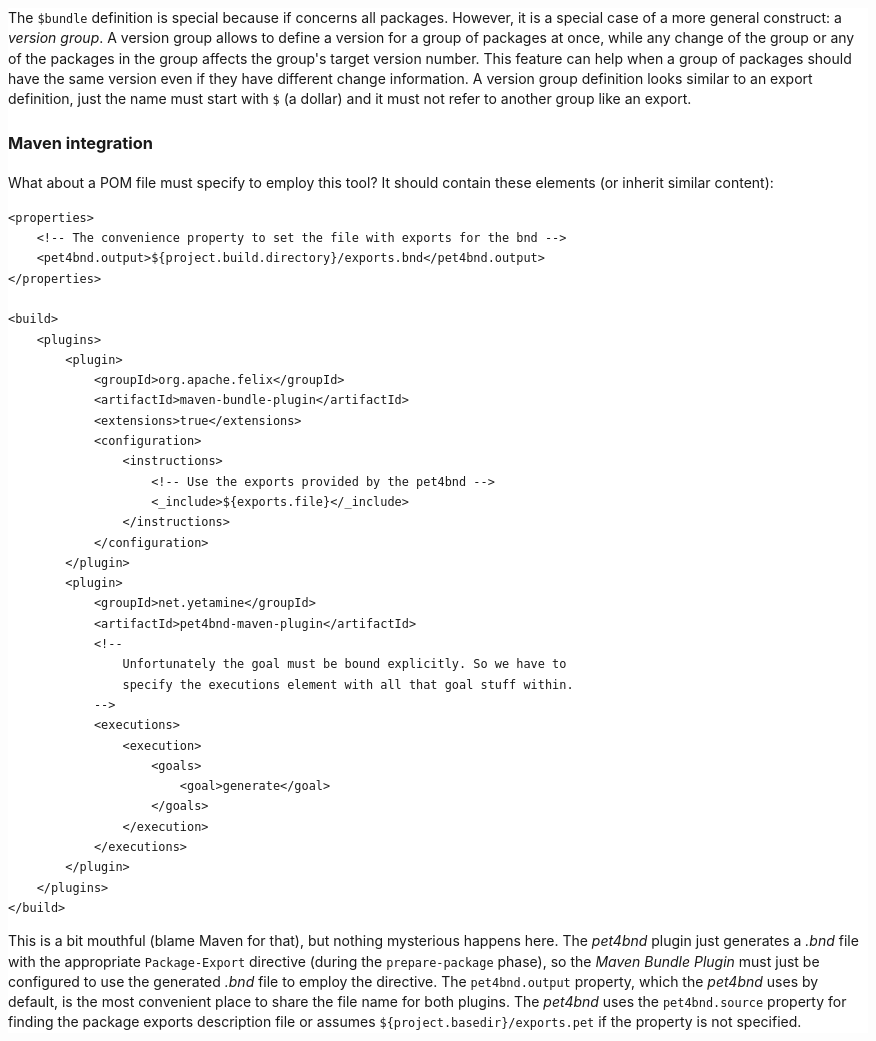 The `$bundle` definition is special because if concerns all packages. However, it is a special case of a more general construct: a *version group*. A version group allows to define a version for a group of packages at once, while any change of the group or any of the packages in the group affects the group's target version number. This feature can help when a group of packages should have the same version even if they have different change information. A version group definition looks similar to an export definition, just the name must start with `$` (a dollar) and it must not refer to another group like an export.


### Maven integration ###

What about a POM file must specify to employ this tool? It should contain these elements (or inherit similar content):

```{xml}
<properties>
    <!-- The convenience property to set the file with exports for the bnd -->
    <pet4bnd.output>${project.build.directory}/exports.bnd</pet4bnd.output>
</properties>

<build>
    <plugins>
        <plugin>
            <groupId>org.apache.felix</groupId>
            <artifactId>maven-bundle-plugin</artifactId>
            <extensions>true</extensions>
            <configuration>
                <instructions>
                    <!-- Use the exports provided by the pet4bnd -->
                    <_include>${exports.file}</_include>
                </instructions>
            </configuration>
        </plugin>
        <plugin>
            <groupId>net.yetamine</groupId>
            <artifactId>pet4bnd-maven-plugin</artifactId>
            <!--
                Unfortunately the goal must be bound explicitly. So we have to
                specify the executions element with all that goal stuff within.
            -->
            <executions>
                <execution>
                    <goals>
                        <goal>generate</goal>
                    </goals>
                </execution>
            </executions>
        </plugin>
    </plugins>
</build>
```

This is a bit mouthful (blame Maven for that), but nothing mysterious happens here. The *pet4bnd* plugin just generates a *.bnd* file with the appropriate `Package-Export` directive (during the `prepare-package` phase), so the *Maven Bundle Plugin* must just be configured to use the generated *.bnd* file to employ the directive. The `pet4bnd.output` property, which the *pet4bnd* uses by default, is the most convenient place to share the file name for both plugins. The *pet4bnd* uses the `pet4bnd.source` property for finding the package exports description file or assumes `${project.basedir}/exports.pet` if the property is not specified.
